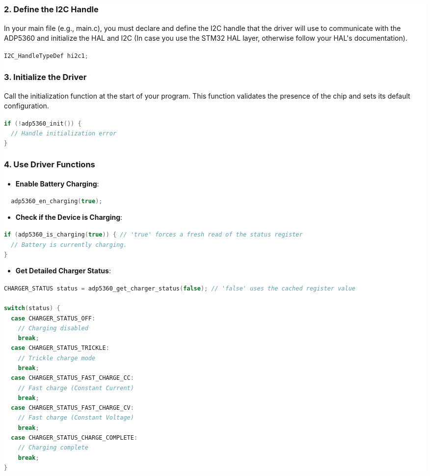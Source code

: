 ### 2. Define the I2C Handle

In your main file (e.g., main.c), you must declare and define the I2C handle that the driver will use to communicate with the ADP5360 and initialize the HAL and I2C (In case you use the STM32 HAL layer, otherwise follow your HAL's documentation).
```c
I2C_HandleTypeDef hi2c1;
```
### 3. Initialize the Driver

Call the initialization function at the start of your program. This function validates the presence of the chip and sets its default configuration.

```c
if (!adp5360_init()) {
  // Handle initialization error
}
```

### 4. Use Driver Functions
- **Enable Battery Charging**:
```c
  adp5360_en_charging(true);
```

- **Check if the Device is Charging**:
```c
if (adp5360_is_charging(true)) { // 'true' forces a fresh read of the status register
  // Battery is currently charging.
}
```

- **Get Detailed Charger Status**:
```c
CHARGER_STATUS status = adp5360_get_charger_status(false); // 'false' uses the cached register value

switch(status) {
  case CHARGER_STATUS_OFF:
    // Charging disabled
    break;
  case CHARGER_STATUS_TRICKLE:
    // Trickle charge mode
    break;
  case CHARGER_STATUS_FAST_CHARGE_CC:
    // Fast charge (Constant Current)
    break;
  case CHARGER_STATUS_FAST_CHARGE_CV:
    // Fast charge (Constant Voltage)
    break;
  case CHARGER_STATUS_CHARGE_COMPLETE:
    // Charging complete
    break;
}
```
